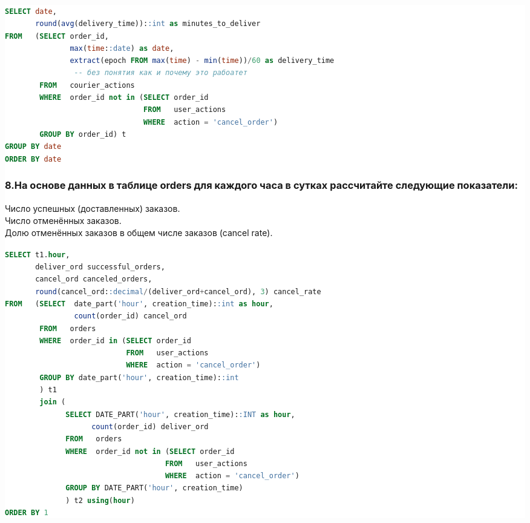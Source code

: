 ```sql
SELECT date,
       round(avg(delivery_time))::int as minutes_to_deliver
FROM   (SELECT order_id,
               max(time::date) as date,
               extract(epoch FROM max(time) - min(time))/60 as delivery_time
                -- без понятия как и почему это рабоатет
        FROM   courier_actions
        WHERE  order_id not in (SELECT order_id
                                FROM   user_actions
                                WHERE  action = 'cancel_order')
        GROUP BY order_id) t
GROUP BY date
ORDER BY date
```

### 8.На основе данных в таблице orders для каждого часа в сутках рассчитайте следующие показатели:  
  Число успешных (доставленных) заказов.  
  Число отменённых заказов.  
  Долю отменённых заказов в общем числе заказов (cancel rate).  

```sql
SELECT t1.hour,
       deliver_ord successful_orders,
       cancel_ord canceled_orders,
       round(cancel_ord::decimal/(deliver_ord+cancel_ord), 3) cancel_rate
FROM   (SELECT  date_part('hour', creation_time)::int as hour, 
                count(order_id) cancel_ord
        FROM   orders
        WHERE  order_id in (SELECT order_id
                            FROM   user_actions
                            WHERE  action = 'cancel_order')
        GROUP BY date_part('hour', creation_time)::int
        ) t1 
        join (
              SELECT DATE_PART('hour', creation_time)::INT as hour,
                    count(order_id) deliver_ord
              FROM   orders
              WHERE  order_id not in (SELECT order_id
                                     FROM   user_actions
                                     WHERE  action = 'cancel_order')
              GROUP BY DATE_PART('hour', creation_time)
              ) t2 using(hour)
ORDER BY 1

```
